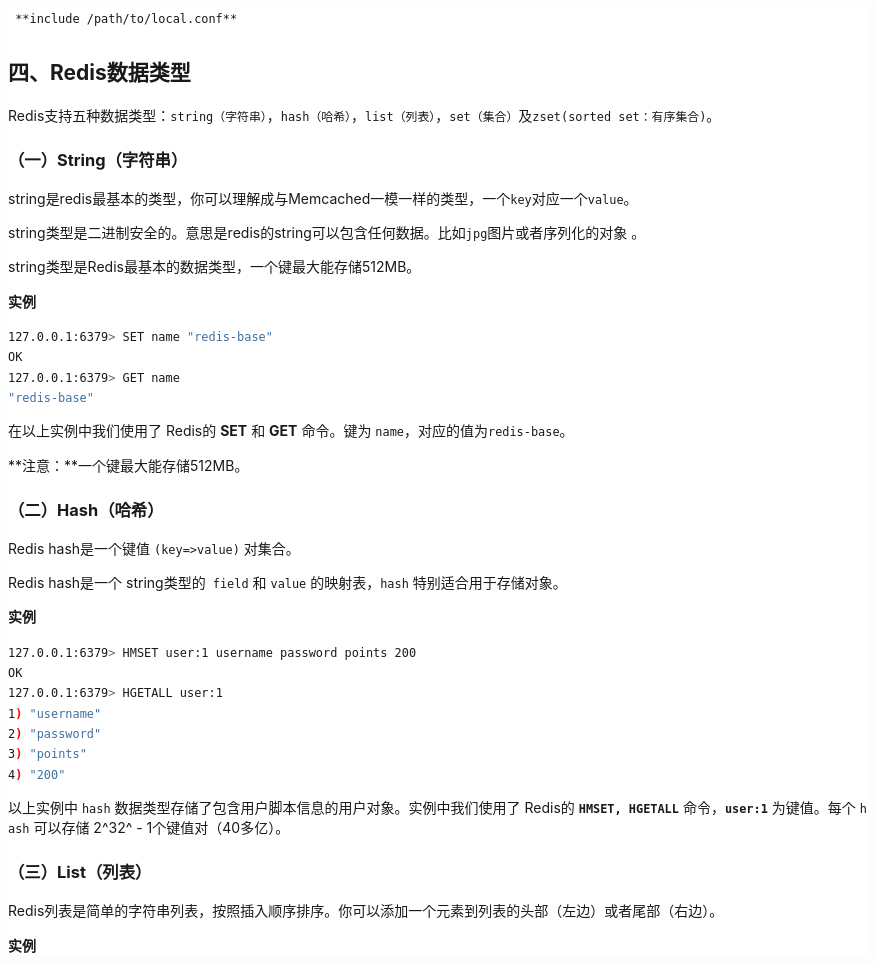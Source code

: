      **include /path/to/local.conf**



## 四、Redis数据类型

Redis支持五种数据类型：`string（字符串）`，`hash（哈希）`，`list（列表）`，`set（集合）`及`zset(sorted set：有序集合)`。

### （一）String（字符串）

string是redis最基本的类型，你可以理解成与Memcached一模一样的类型，一个`key`对应一个`value`。

string类型是二进制安全的。意思是redis的string可以包含任何数据。比如`jpg`图片或者序列化的对象 。

string类型是Redis最基本的数据类型，一个键最大能存储512MB。

**实例**

```sh
127.0.0.1:6379> SET name "redis-base"
OK
127.0.0.1:6379> GET name
"redis-base"
```

在以上实例中我们使用了 Redis的 **SET** 和 **GET** 命令。键为 `name`，对应的值为`redis-base`。

**注意：**一个键最大能存储512MB。



### （二）Hash（哈希）

Redis hash是一个键值 `(key=>value)` 对集合。

Redis hash是一个 string类型的` field` 和 `value` 的映射表，`hash` 特别适合用于存储对象。

**实例**

```sh
127.0.0.1:6379> HMSET user:1 username password points 200
OK
127.0.0.1:6379> HGETALL user:1
1) "username"
2) "password"
3) "points"
4) "200"

```

以上实例中 `hash` 数据类型存储了包含用户脚本信息的用户对象。实例中我们使用了 Redis的 **`HMSET, HGETALL`** 命令，**`user:1`** 为键值。每个 `hash` 可以存储 2^32^ - 1个键值对（40多亿）。



### （三）List（列表）

Redis列表是简单的字符串列表，按照插入顺序排序。你可以添加一个元素到列表的头部（左边）或者尾部（右边）。

**实例**
